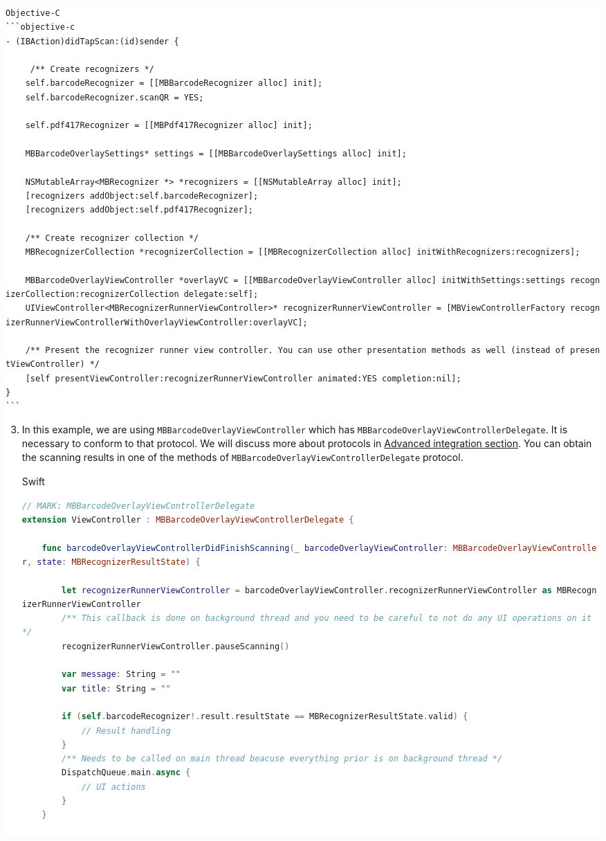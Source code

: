     Objective-C
    ```objective-c
    - (IBAction)didTapScan:(id)sender {
        
         /** Create recognizers */
        self.barcodeRecognizer = [[MBBarcodeRecognizer alloc] init];
        self.barcodeRecognizer.scanQR = YES;

        self.pdf417Recognizer = [[MBPdf417Recognizer alloc] init];
                
        MBBarcodeOverlaySettings* settings = [[MBBarcodeOverlaySettings alloc] init];
        
        NSMutableArray<MBRecognizer *> *recognizers = [[NSMutableArray alloc] init];
        [recognizers addObject:self.barcodeRecognizer];
        [recognizers addObject:self.pdf417Recognizer];
        
        /** Create recognizer collection */
        MBRecognizerCollection *recognizerCollection = [[MBRecognizerCollection alloc] initWithRecognizers:recognizers];

        MBBarcodeOverlayViewController *overlayVC = [[MBBarcodeOverlayViewController alloc] initWithSettings:settings recognizerCollection:recognizerCollection delegate:self];
        UIViewController<MBRecognizerRunnerViewController>* recognizerRunnerViewController = [MBViewControllerFactory recognizerRunnerViewControllerWithOverlayViewController:overlayVC];

        /** Present the recognizer runner view controller. You can use other presentation methods as well (instead of presentViewController) */
        [self presentViewController:recognizerRunnerViewController animated:YES completion:nil];
    }
    ```

3. In this example, we are using `MBBarcodeOverlayViewController` which has `MBBarcodeOverlayViewControllerDelegate`. It is necessary to conform to that protocol. We will discuss more about protocols in [Advanced integration section](#advancedIntegration). You can obtain the scanning results in one of the methods of `MBBarcodeOverlayViewControllerDelegate` protocol.

    Swift
    ```swift
    // MARK: MBBarcodeOverlayViewControllerDelegate
    extension ViewController : MBBarcodeOverlayViewControllerDelegate {
        
        func barcodeOverlayViewControllerDidFinishScanning(_ barcodeOverlayViewController: MBBarcodeOverlayViewController, state: MBRecognizerResultState) {
            
            let recognizerRunnerViewController = barcodeOverlayViewController.recognizerRunnerViewController as MBRecognizerRunnerViewController
            /** This callback is done on background thread and you need to be careful to not do any UI operations on it */
            recognizerRunnerViewController.pauseScanning()
            
            var message: String = ""
            var title: String = ""
            
            if (self.barcodeRecognizer!.result.resultState == MBRecognizerResultState.valid) {
                // Result handling
            }
            /** Needs to be called on main thread beacuse everything prior is on background thread */
            DispatchQueue.main.async {
                // UI actions
            }
        }
        